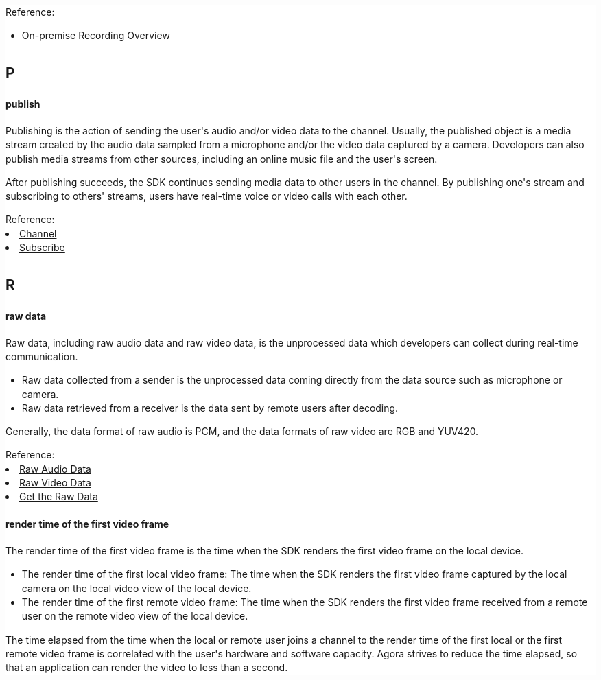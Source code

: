 <div class="alert info">Reference:<ul><li><a href="https://docs.agora.io/en/Recording/product_recording">On-premise Recording Overview</a></li></ul></div>

## P
#### <a name="publish"></a>**publish**

Publishing is the action of sending the user's audio and/or video data to the channel. Usually, the published object is a media stream created by the audio data sampled from a microphone and/or the video data captured by a camera. Developers can also publish media streams from other sources, including an online music file and the user's screen.

After publishing succeeds, the SDK continues sending media data to other users in the channel. By publishing one's stream and subscribing to others' streams, users have real-time voice or video calls with each other.

<div class="alert info">Reference:
	<li><a href="#channel">Channel</a></li>
	<li><a href="#sub">Subscribe</a></li>
</div>

## R
#### <a name="raw-data"></a>**raw data**
Raw data, including raw audio data and raw video data, is the unprocessed data which developers can collect during real-time communication.

- Raw data collected from a sender is the unprocessed data coming directly from the data source such as microphone or camera.
- Raw data retrieved from a receiver is the data sent by remote users after decoding.

Generally, the data format of raw audio is PCM, and the data formats of raw video are RGB and YUV420.

<div class="alert info">Reference:<li><a href="https://docs.agora.io/en/Interactive%20Broadcast/raw_data_audio_android?platform=Android">Raw Audio Data</a></li><li><a href="https://docs.agora.io/en/Interactive%20Broadcast/raw_data_video_android?platform=Android">Raw Video Data</a></li><li><a href="https://docs.agora.io/en/Recording/recording_raw_data?platform=Linux">Get the Raw Data</a></li></div>

#### <a name="render-first-video"></a>**render time of the first video frame**

The render time of the first video frame is the time when the SDK renders the first video frame on the local device.

- The render time of the first local video frame: The time when the SDK renders the first video frame captured by the local camera on the local video view of the local device.
- The render time of the first remote video frame: The time when the SDK renders the first video frame received from a remote user on the remote video view of the local device.

The time elapsed from the time when the local or remote user joins a channel to the render time of the first local or the first remote video frame is correlated with the user's hardware and software capacity. Agora strives to reduce the time elapsed, so that an application can render the video to less than a second.

